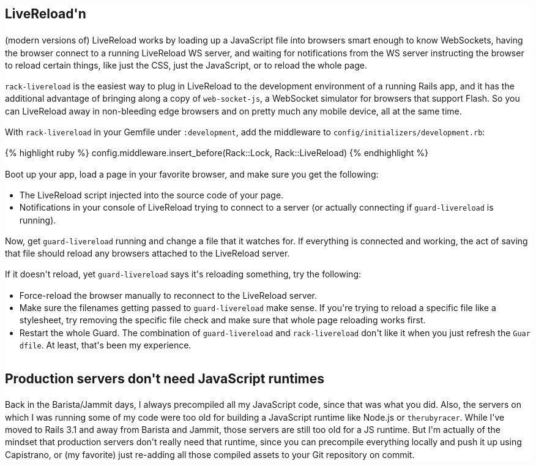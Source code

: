 ## LiveReload'n

(modern versions of) LiveReload works by loading up a JavaScript file into browsers smart enough to know WebSockets, having the
browser connect to a running LiveReload WS server, and waiting for notifications from the WS server instructing the browser to
reload certain things, like just the CSS, just the JavaScript, or to reload the whole page.

`rack-livereload` is the easiest way to plug in LiveReload to the development environment of a running Rails app, and it has the
additional advantage of bringing along a copy of `web-socket-js`, a WebSocket simulator for browsers that support Flash. So you
can LiveReload away in non-bleeding edge browsers and on pretty much any mobile device, all at the same time.

With `rack-livereload` in your Gemfile under `:development`, add the middleware to `config/initializers/development.rb`:

{% highlight ruby %}
config.middleware.insert_before(Rack::Lock, Rack::LiveReload)
{% endhighlight %}

Boot up your app, load a page in your favorite browser, and make sure you get the following:

* The LiveReload script injected into the source code of your page.
* Notifications in your console of LiveReload trying to connect to a server (or actually connecting if `guard-livereload` is running).

Now, get `guard-livereload` running and change a file that it watches for. If everything is connected and working, the act of saving that
file should reload any browsers attached to the LiveReload server.

If it doesn't reload, yet `guard-livereload` says it's reloading something, try the following:

* Force-reload the browser manually to reconnect to the LiveReload server.
* Make sure the filenames getting passed to `guard-livereload` make sense. If you're trying to reload a specific file like a stylesheet,
  try removing the specific file check and make sure that whole page reloading works first.
* Restart the whole Guard. The combination of `guard-livereload` and `rack-livereload` don't like it when you just refresh the `Guardfile`.
  At least, that's been my experience.

## Production servers don't need JavaScript runtimes

Back in the Barista/Jammit days, I always precompiled all my JavaScript code, since that was what you did. Also, the servers on which I was
running some of my code were too old for building a JavaScript runtime like Node.js or `therubyracer`. While I've moved to Rails 3.1 and
away from Barista and Jammit, those servers are still too old for a JS runtime. But I'm actually of the mindset that production servers
don't really need that runtime, since you can precompile everything locally and push it up using Capistrano, or (my favorite) just re-adding all
those compiled assets to your Git repository on commit.

